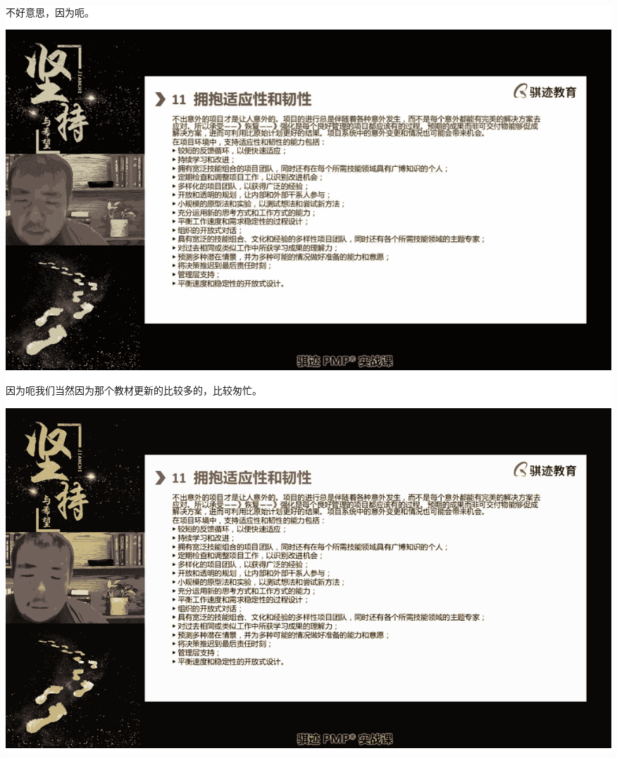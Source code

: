 不好意思，因为呃。

![](img/285fb30fc30bcba44957108f36a78e75_213.png)

因为呃我们当然因为那个教材更新的比较多的，比较匆忙。

![](img/285fb30fc30bcba44957108f36a78e75_215.png)
